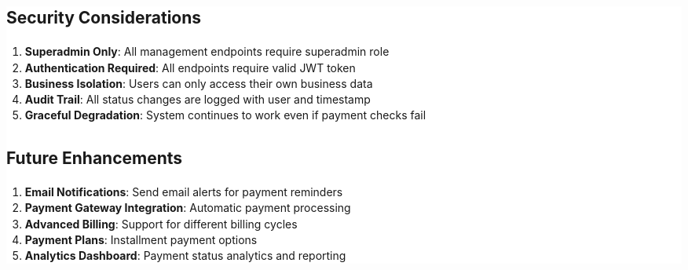 ## Security Considerations

1. **Superadmin Only**: All management endpoints require superadmin role
2. **Authentication Required**: All endpoints require valid JWT token
3. **Business Isolation**: Users can only access their own business data
4. **Audit Trail**: All status changes are logged with user and timestamp
5. **Graceful Degradation**: System continues to work even if payment checks fail

## Future Enhancements

1. **Email Notifications**: Send email alerts for payment reminders
2. **Payment Gateway Integration**: Automatic payment processing
3. **Advanced Billing**: Support for different billing cycles
4. **Payment Plans**: Installment payment options
5. **Analytics Dashboard**: Payment status analytics and reporting 